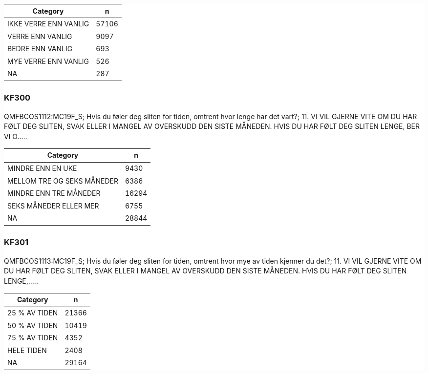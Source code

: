 
| Category | n |
| -------- | - |
| IKKE VERRE ENN VANLIG | 57106 |
| VERRE ENN VANLIG | 9097 |
| BEDRE ENN VANLIG | 693 |
| MYE VERRE ENN VANLIG | 526 |
| NA | 287 |


### KF300
QMFBCOS1112:MC19F_S; Hvis du føler deg sliten for tiden, omtrent hvor lenge har det vart?; 11.  VI VIL GJERNE VITE OM DU HAR FØLT DEG SLITEN, SVAK ELLER I MANGEL AV OVERSKUDD DEN SISTE MÅNEDEN. HVIS DU HAR FØLT DEG SLITEN LENGE, BER VI O.....


| Category | n |
| -------- | - |
| MINDRE ENN EN UKE | 9430 |
| MELLOM TRE OG SEKS MÅNEDER | 6386 |
| MINDRE ENN TRE MÅNEDER | 16294 |
| SEKS MÅNEDER ELLER MER | 6755 |
| NA | 28844 |


### KF301
QMFBCOS1113:MC19F_S; Hvis du føler deg sliten for tiden, omtrent hvor mye av tiden kjenner du det?; 11.  VI VIL GJERNE VITE OM DU HAR FØLT DEG SLITEN, SVAK ELLER I MANGEL AV OVERSKUDD DEN SISTE MÅNEDEN. HVIS DU HAR FØLT DEG SLITEN LENGE,.....


| Category | n |
| -------- | - |
| 25 % AV TIDEN | 21366 |
| 50 % AV TIDEN | 10419 |
| 75 % AV TIDEN | 4352 |
| HELE TIDEN | 2408 |
| NA | 29164 |


